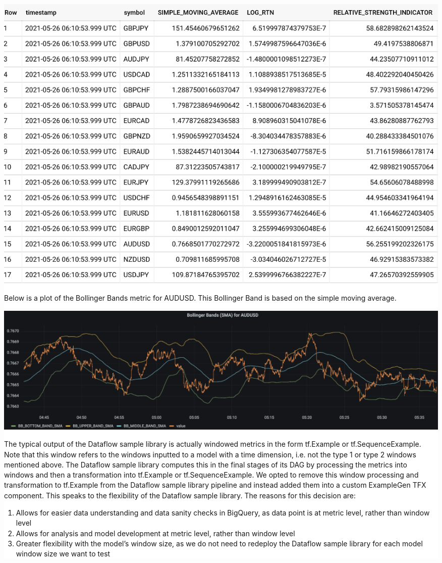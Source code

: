 ![Data](./assets/Blog_7.png)

Below is a plot of the Bollinger Bands metric for AUDUSD. This Bollinger Band is based on the simple moving average.

![Bollinger Bands](./assets/Blog_8.png)

The typical output of the Dataflow sample library is actually windowed metrics in the form tf.Example or tf.SequenceExample. Note that this window refers to the windows inputted to a model with a time dimension, i.e. not the type 1 or type 2 windows mentioned above. The Dataflow sample library computes this in the final stages of its DAG by processing the metrics into windows and then a transformation into tf.Example or tf.SequenceExample. We opted to remove this window processing and transformation to tf.Example from the Dataflow sample library pipeline and instead added them into a custom ExampleGen TFX component. This speaks to the flexibility of the Dataflow sample library. The reasons for this decision are:
1. Allows for easier data understanding and data sanity checks in BigQuery, as data point is at metric level, rather than window level
1. Allows for analysis and model development at metric level, rather than window level
1. Greater flexibility with the model’s window size, as we do not need to redeploy the Dataflow sample library for each model window size we want to test
